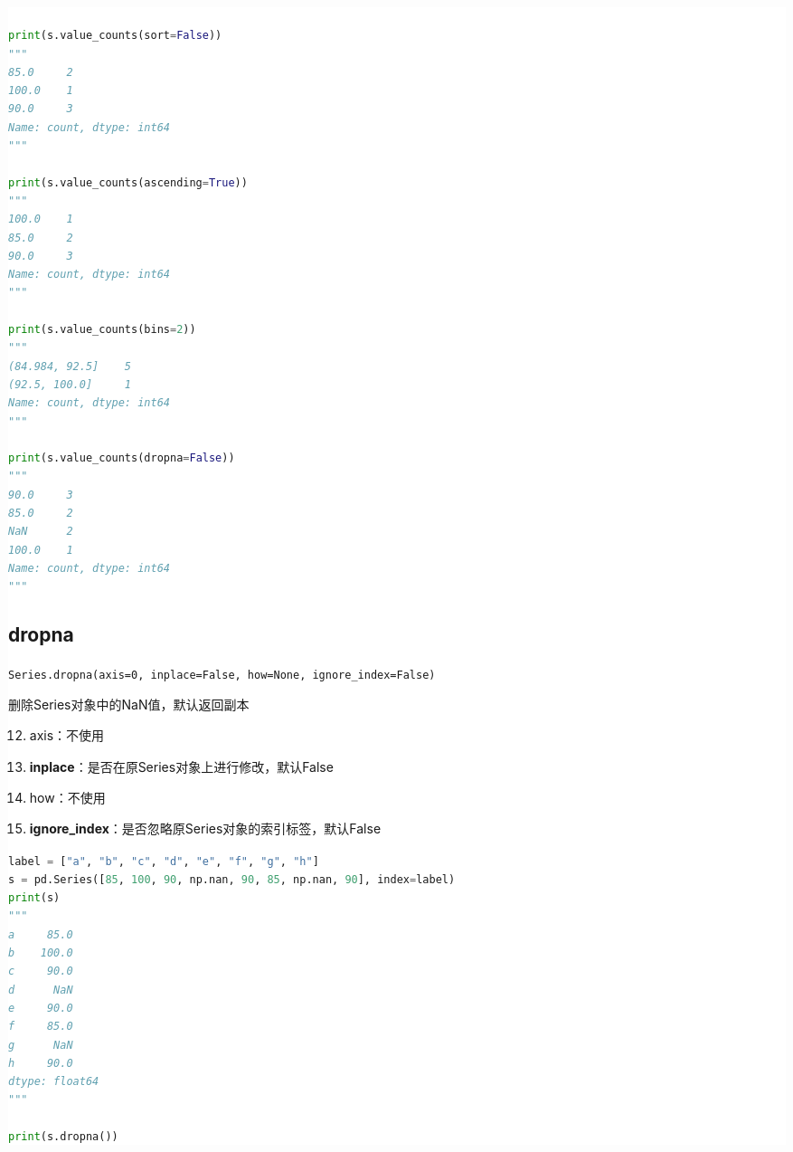```Python

print(s.value_counts(sort=False))
"""
85.0     2
100.0    1
90.0     3
Name: count, dtype: int64
"""

print(s.value_counts(ascending=True))
"""
100.0    1
85.0     2
90.0     3
Name: count, dtype: int64
"""

print(s.value_counts(bins=2))
"""
(84.984, 92.5]    5
(92.5, 100.0]     1
Name: count, dtype: int64
"""

print(s.value_counts(dropna=False))
"""
90.0     3
85.0     2
NaN      2
100.0    1
Name: count, dtype: int64
"""
```


## dropna

`Series.dropna(axis=0, inplace=False, how=None, ignore_index=False)`

删除Series对象中的NaN值，默认返回副本

12. axis：不使用

13. **inplace**：是否在原Series对象上进行修改，默认False

14. how：不使用

15. **ignore_index**：是否忽略原Series对象的索引标签，默认False

```Python
label = ["a", "b", "c", "d", "e", "f", "g", "h"]
s = pd.Series([85, 100, 90, np.nan, 90, 85, np.nan, 90], index=label)
print(s)
"""
a     85.0
b    100.0
c     90.0
d      NaN
e     90.0
f     85.0
g      NaN
h     90.0
dtype: float64
"""

print(s.dropna())
```